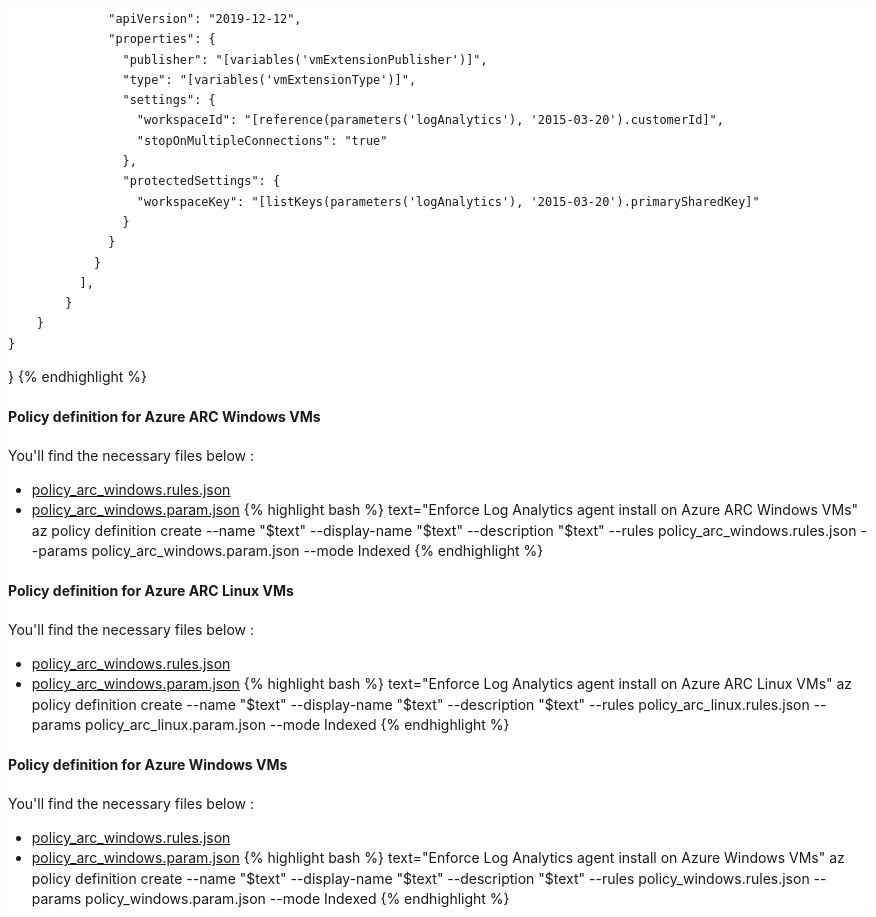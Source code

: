                   "apiVersion": "2019-12-12",
                  "properties": {
                    "publisher": "[variables('vmExtensionPublisher')]",
                    "type": "[variables('vmExtensionType')]",
                    "settings": {
                      "workspaceId": "[reference(parameters('logAnalytics'), '2015-03-20').customerId]",
                      "stopOnMultipleConnections": "true"
                    },
                    "protectedSettings": {
                      "workspaceKey": "[listKeys(parameters('logAnalytics'), '2015-03-20').primarySharedKey]"
                    }
                  }
                }
              ],
            }
        }
    }
}
{% endhighlight %}

#### Policy definition for Azure ARC Windows VMs
You'll find the necessary files below :
- [policy_arc_windows.rules.json](https://github.com/Molx32/AzureUpdateManagement/blob/main/policies/policy_arc_windows.rules.json)
- [policy_arc_windows.param.json](https://github.com/Molx32/AzureUpdateManagement/blob/main/policies/policy_arc_windows.param.json)
{% highlight bash %}
text="Enforce Log Analytics agent install on Azure ARC Windows VMs"
az policy definition create --name "$text" --display-name "$text" --description "$text" --rules policy_arc_windows.rules.json --params policy_arc_windows.param.json --mode Indexed
{% endhighlight %}

#### Policy definition for Azure ARC Linux VMs
You'll find the necessary files below :
- [policy_arc_windows.rules.json](https://github.com/Molx32/AzureUpdateManagement/blob/main/policies/policy_arc_linux.rules.json)
- [policy_arc_windows.param.json](https://github.com/Molx32/AzureUpdateManagement/blob/main/policies/policy_arc_linux.param.json)
{% highlight bash %}
text="Enforce Log Analytics agent install on Azure ARC Linux VMs"
az policy definition create --name "$text" --display-name "$text" --description "$text" --rules policy_arc_linux.rules.json --params policy_arc_linux.param.json --mode Indexed
{% endhighlight %}

#### Policy definition for Azure Windows VMs
You'll find the necessary files below :
- [policy_arc_windows.rules.json](https://github.com/Molx32/AzureUpdateManagement/blob/main/policies/policy_windows.rules.json)
- [policy_arc_windows.param.json](https://github.com/Molx32/AzureUpdateManagement/blob/main/policies/policy_windows.param.json)
{% highlight bash %}
text="Enforce Log Analytics agent install on Azure Windows VMs"
az policy definition create --name "$text" --display-name "$text" --description "$text" --rules policy_windows.rules.json --params policy_windows.param.json --mode Indexed
{% endhighlight %}
